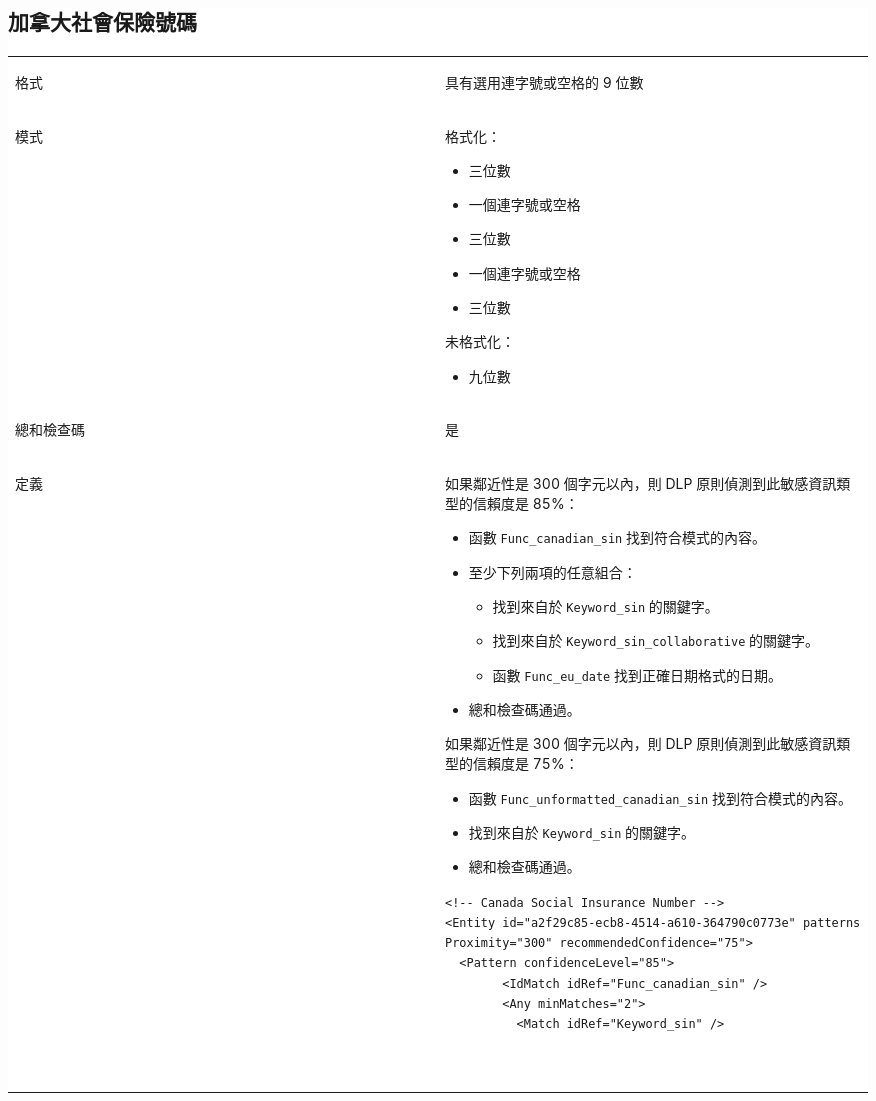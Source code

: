 
</div></td>
</tr>
</tbody>
</table>


## 加拿大社會保險號碼


<table>
<colgroup>
<col style="width: 50%" />
<col style="width: 50%" />
</colgroup>
<tbody>
<tr class="odd">
<td><p>格式</p></td>
<td><p>具有選用連字號或空格的 9 位數</p></td>
</tr>
<tr class="even">
<td><p>模式</p></td>
<td><p>格式化：</p>
<ul>
<li><p>三位數</p></li>
<li><p>一個連字號或空格</p></li>
<li><p>三位數</p></li>
<li><p>一個連字號或空格</p></li>
<li><p>三位數</p></li>
</ul>
<p>未格式化：</p>
<ul>
<li><p>九位數</p></li>
</ul></td>
</tr>
<tr class="odd">
<td><p>總和檢查碼</p></td>
<td><p>是</p></td>
</tr>
<tr class="even">
<td><p>定義</p></td>
<td><p>如果鄰近性是 300 個字元以內，則 DLP 原則偵測到此敏感資訊類型的信賴度是 85%：</p>
<ul>
<li><p>函數 <code>Func_canadian_sin</code> 找到符合模式的內容。</p></li>
<li><p>至少下列兩項的任意組合：</p>
<ul>
<li><p>找到來自於 <code>Keyword_sin</code> 的關鍵字。</p></li>
<li><p>找到來自於 <code>Keyword_sin_collaborative</code> 的關鍵字。</p></li>
<li><p>函數 <code>Func_eu_date</code> 找到正確日期格式的日期。</p></li>
</ul></li>
<li><p>總和檢查碼通過。</p></li>
</ul>
<p>如果鄰近性是 300 個字元以內，則 DLP 原則偵測到此敏感資訊類型的信賴度是 75%：</p>
<ul>
<li><p>函數 <code>Func_unformatted_canadian_sin</code> 找到符合模式的內容。</p></li>
<li><p>找到來自於 <code>Keyword_sin</code> 的關鍵字。</p></li>
<li><p>總和檢查碼通過。</p></li>
</ul>
<pre><code>&lt;!-- Canada Social Insurance Number --&gt;
&lt;Entity id=&quot;a2f29c85-ecb8-4514-a610-364790c0773e&quot; patternsProximity=&quot;300&quot; recommendedConfidence=&quot;75&quot;&gt;
  &lt;Pattern confidenceLevel=&quot;85&quot;&gt;
        &lt;IdMatch idRef=&quot;Func_canadian_sin&quot; /&gt;
        &lt;Any minMatches=&quot;2&quot;&gt;
          &lt;Match idRef=&quot;Keyword_sin&quot; /&gt;